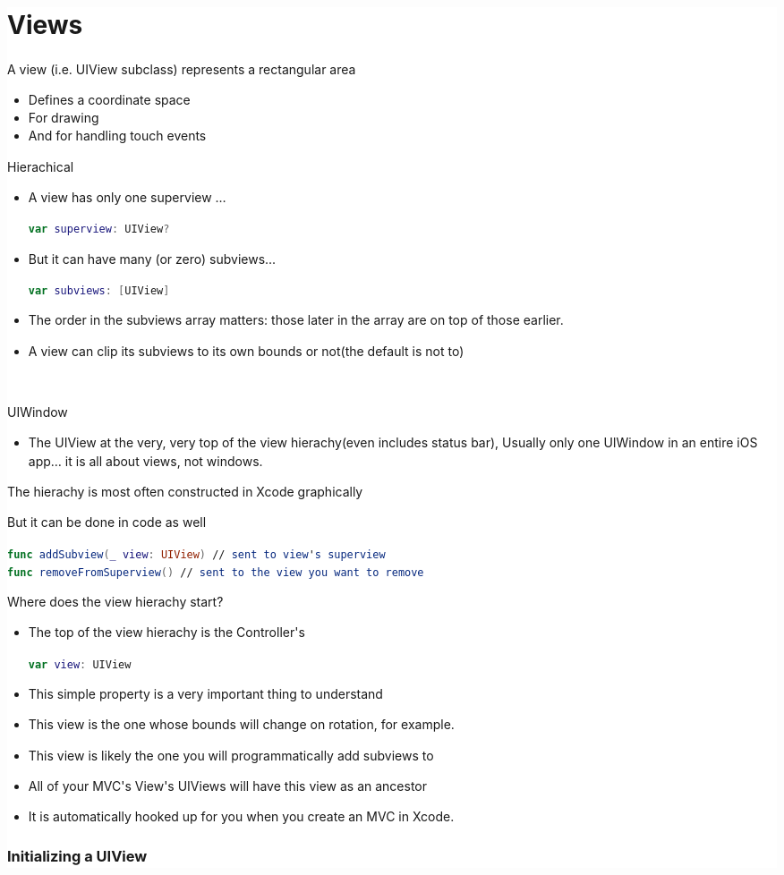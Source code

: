 # Views

A view (i.e. UIView subclass) represents a rectangular area

- Defines a coordinate space
- For drawing
- And for handling touch events

Hierachical

- A view has only one superview …

  ```swift
  var superview: UIView?
  ```

- But it can have many (or zero) subviews...

  ```swift
  var subviews: [UIView]
  ```

- The order in the subviews array matters: those later in the array are on top of those earlier.

- A view can clip its subviews to its own bounds or not(the default is not to)

  ​

UIWindow

- The UIView at the very, very top of the view hierachy(even includes status bar), Usually only one UIWindow in an entire iOS app… it is all about views, not windows.

The hierachy is most often constructed in Xcode graphically

But it can be done in code as well

``` swift
func addSubview(_ view: UIView) // sent to view's superview
func removeFromSuperview() // sent to the view you want to remove
```

Where does the view hierachy start?

- The top of the view hierachy is the Controller's 

  ``` swift
  var view: UIView
  ```

- This simple property is a very important thing to understand

- This view is the one whose bounds will change on rotation, for example.

- This view is likely the one you will programmatically add subviews to 

- All of your MVC's View's UIViews will have this view as an ancestor

- It is automatically hooked up for you when you create an MVC in Xcode.

### Initializing a UIView
